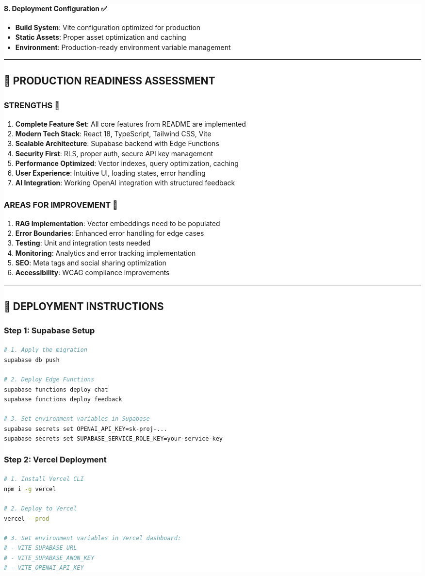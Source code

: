 #### 8. **Deployment Configuration** ✅
- **Build System**: Vite configuration optimized for production
- **Static Assets**: Proper asset optimization and caching
- **Environment**: Production-ready environment variable management

---

## 🎯 **PRODUCTION READINESS ASSESSMENT**

### **STRENGTHS** 💪
1. **Complete Feature Set**: All core features from README are implemented
2. **Modern Tech Stack**: React 18, TypeScript, Tailwind CSS, Vite
3. **Scalable Architecture**: Supabase backend with Edge Functions
4. **Security First**: RLS, proper auth, secure API key management
5. **Performance Optimized**: Vector indexes, query optimization, caching
6. **User Experience**: Intuitive UI, loading states, error handling
7. **AI Integration**: Working OpenAI integration with structured feedback

### **AREAS FOR IMPROVEMENT** 🔧
1. **RAG Implementation**: Vector embeddings need to be populated
2. **Error Boundaries**: Enhanced error handling for edge cases
3. **Testing**: Unit and integration tests needed
4. **Monitoring**: Analytics and error tracking implementation
5. **SEO**: Meta tags and social sharing optimization
6. **Accessibility**: WCAG compliance improvements

---

## 🚀 **DEPLOYMENT INSTRUCTIONS**

### **Step 1: Supabase Setup**
```bash
# 1. Apply the migration
supabase db push

# 2. Deploy Edge Functions
supabase functions deploy chat
supabase functions deploy feedback

# 3. Set environment variables in Supabase
supabase secrets set OPENAI_API_KEY=sk-proj-...
supabase secrets set SUPABASE_SERVICE_ROLE_KEY=your-service-key
```

### **Step 2: Vercel Deployment**
```bash
# 1. Install Vercel CLI
npm i -g vercel

# 2. Deploy to Vercel
vercel --prod

# 3. Set environment variables in Vercel dashboard:
# - VITE_SUPABASE_URL
# - VITE_SUPABASE_ANON_KEY  
# - VITE_OPENAI_API_KEY
```
